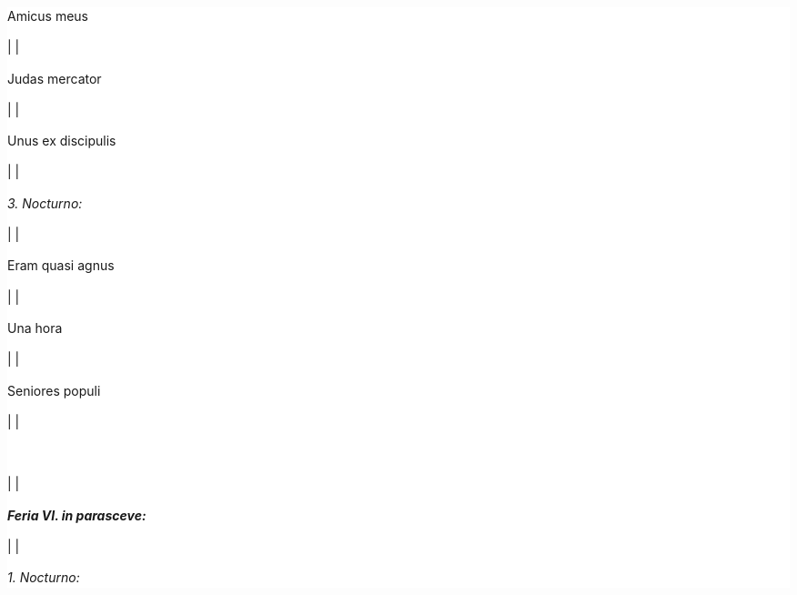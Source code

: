 Amicus meus

 |
| 

Judas mercator

 |
| 

Unus ex discipulis

 |
| 

_3. Nocturno:_

 |
| 

Eram quasi agnus

 |
| 

Una hora

 |
| 

Seniores populi

 |
| 

&nbsp;

 |
| 

**_Feria VI. in parasceve:_**

 |
| 

_1. Nocturno:_
